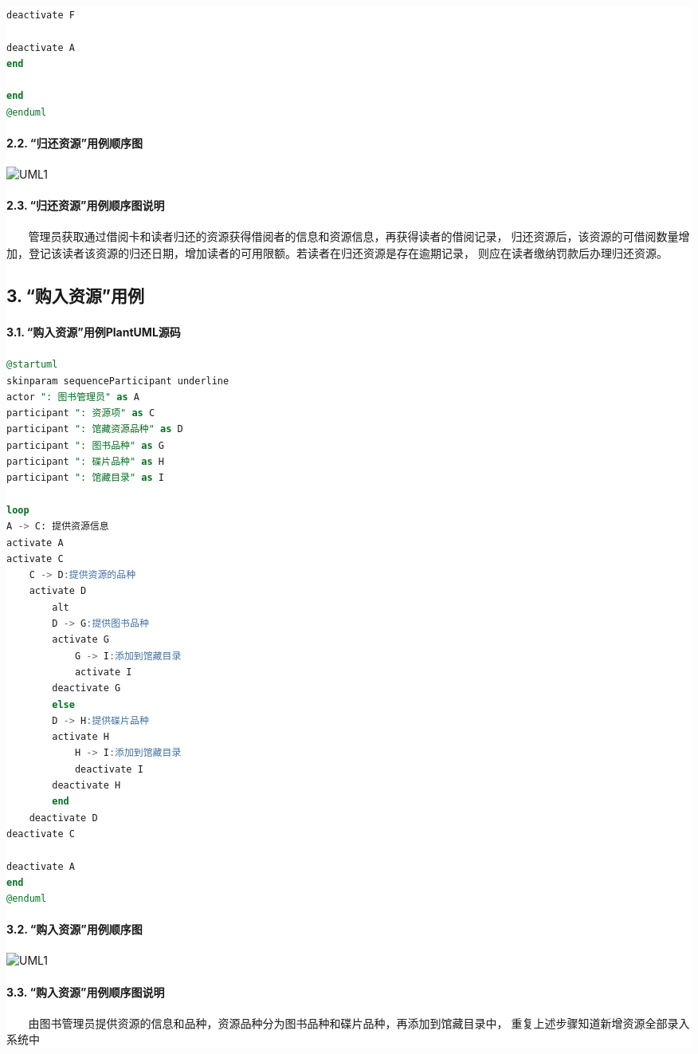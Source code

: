 ~~~sql
deactivate F

deactivate A
end

end
@enduml
~~~
#### 2.2. “归还资源”用例顺序图
![UML1](https://github.com/WangHanWei19971211/is_analysis/blob/master/test3/uml4-2.png)
#### 2.3. “归还资源”用例顺序图说明
&#160; &#160; &#160; &#160;管理员获取通过借阅卡和读者归还的资源获得借阅者的信息和资源信息，再获得读者的借阅记录，
归还资源后，该资源的可借阅数量增加，登记该读者该资源的归还日期，增加读者的可用限额。若读者在归还资源是存在逾期记录，
则应在读者缴纳罚款后办理归还资源。

## 3. “购入资源”用例
#### 3.1. “购入资源”用例PlantUML源码
~~~sql
@startuml
skinparam sequenceParticipant underline
actor ": 图书管理员" as A
participant ": 资源项" as C
participant ": 馆藏资源品种" as D
participant ": 图书品种" as G
participant ": 碟片品种" as H
participant ": 馆藏目录" as I

loop
A -> C: 提供资源信息
activate A
activate C
    C -> D:提供资源的品种
    activate D
        alt
        D -> G:提供图书品种
        activate G
            G -> I:添加到馆藏目录
            activate I
        deactivate G
        else
        D -> H:提供碟片品种
        activate H
            H -> I:添加到馆藏目录
            deactivate I
        deactivate H
        end
    deactivate D
deactivate C

deactivate A
end
@enduml
~~~
#### 3.2. “购入资源”用例顺序图
![UML1](https://github.com/WangHanWei19971211/is_analysis/blob/master/test3/uml4-3.png)
#### 3.3. “购入资源”用例顺序图说明
&#160; &#160; &#160; &#160;由图书管理员提供资源的信息和品种，资源品种分为图书品种和碟片品种，再添加到馆藏目录中，
重复上述步骤知道新增资源全部录入系统中
